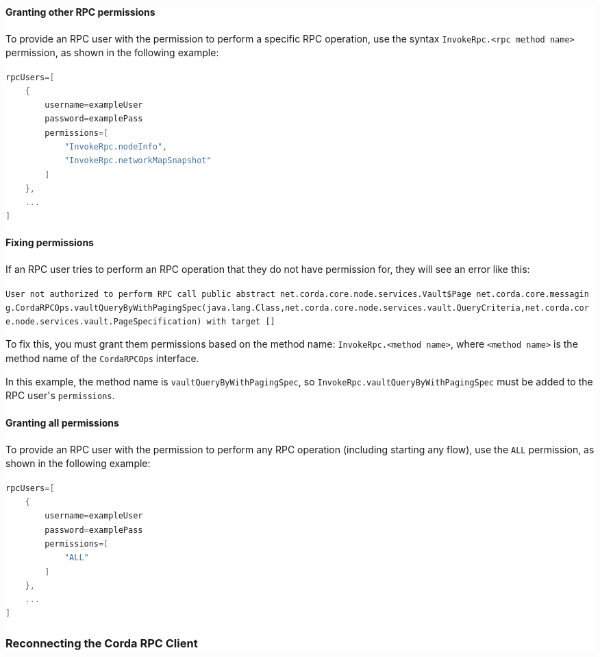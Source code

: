 #### Granting other RPC permissions

To provide an RPC user with the permission to perform a specific RPC operation, use the syntax `InvokeRpc.<rpc method name>` permission, as shown in the following example:

```groovy
rpcUsers=[
    {
        username=exampleUser
        password=examplePass
        permissions=[
            "InvokeRpc.nodeInfo",
            "InvokeRpc.networkMapSnapshot"
        ]
    },
    ...
]
```

#### Fixing permissions

If an RPC user tries to perform an RPC operation that they do not have permission for, they will see an error like this:

```
User not authorized to perform RPC call public abstract net.corda.core.node.services.Vault$Page net.corda.core.messaging.CordaRPCOps.vaultQueryByWithPagingSpec(java.lang.Class,net.corda.core.node.services.vault.QueryCriteria,net.corda.core.node.services.vault.PageSpecification) with target []
```

To fix this, you must grant them permissions based on the method name: `InvokeRpc.<method name>`, where `<method name>` is the method name of the `CordaRPCOps` interface.

In this example, the method name is `vaultQueryByWithPagingSpec`, so `InvokeRpc.vaultQueryByWithPagingSpec` must be added to the RPC user's `permissions`.


#### Granting all permissions

To provide an RPC user with the permission to perform any RPC operation (including starting any flow), use the `ALL` permission, as shown in the following example:

```groovy
rpcUsers=[
    {
        username=exampleUser
        password=examplePass
        permissions=[
            "ALL"
        ]
    },
    ...
]
```

### Reconnecting the Corda RPC Client
